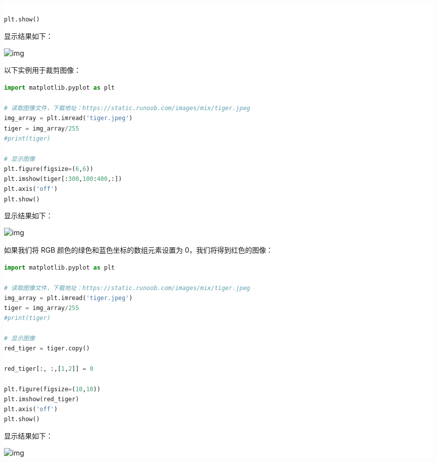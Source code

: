 ```py

plt.show()
```

显示结果如下：

![img](https://www.runoob.com/wp-content/uploads/2023/04/ccfa3b47cfa040d43b899cad1acbd6bf-1.png)

以下实例用于裁剪图像：

```py
import matplotlib.pyplot as plt

# 读取图像文件，下载地址：https://static.runoob.com/images/mix/tiger.jpeg
img_array = plt.imread('tiger.jpeg')
tiger = img_array/255
#print(tiger)

# 显示图像
plt.figure(figsize=(6,6))
plt.imshow(tiger[:300,100:400,:])
plt.axis('off')
plt.show()
```

显示结果如下：

![img](https://www.runoob.com/wp-content/uploads/2023/04/readimg-crop.png)

如果我们将 RGB 颜色的绿色和蓝色坐标的数组元素设置为 0，我们将得到红色的图像：

```py
import matplotlib.pyplot as plt

# 读取图像文件，下载地址：https://static.runoob.com/images/mix/tiger.jpeg
img_array = plt.imread('tiger.jpeg')
tiger = img_array/255
#print(tiger)

# 显示图像
red_tiger = tiger.copy()

red_tiger[:, :,[1,2]] = 0

plt.figure(figsize=(10,10))
plt.imshow(red_tiger)
plt.axis('off')
plt.show()
```

显示结果如下：

![img](https://www.runoob.com/wp-content/uploads/2023/04/readimg-red.png)
